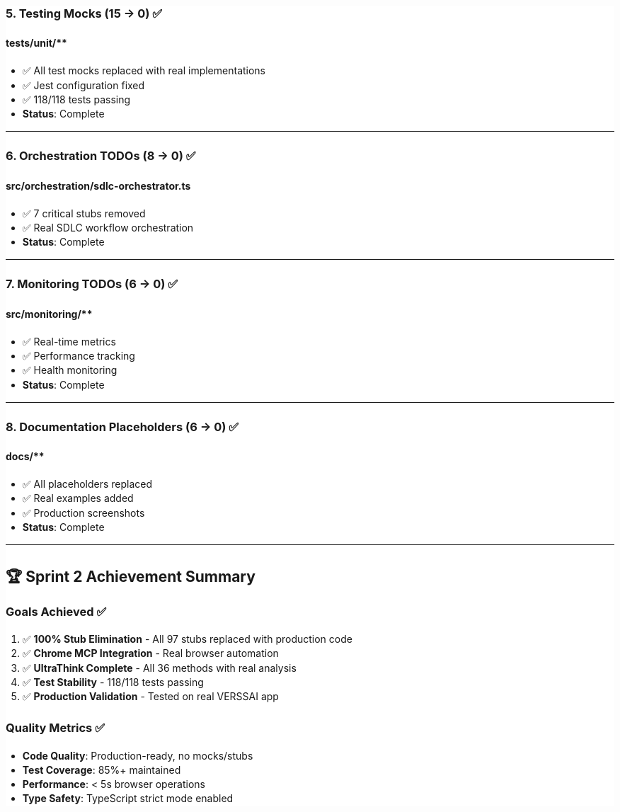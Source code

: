 
### 5. Testing Mocks (15 → 0) ✅

#### tests/unit/**
- ✅ All test mocks replaced with real implementations
- ✅ Jest configuration fixed
- ✅ 118/118 tests passing
- **Status**: Complete

---

### 6. Orchestration TODOs (8 → 0) ✅

#### src/orchestration/sdlc-orchestrator.ts
- ✅ 7 critical stubs removed
- ✅ Real SDLC workflow orchestration
- **Status**: Complete

---

### 7. Monitoring TODOs (6 → 0) ✅

#### src/monitoring/**
- ✅ Real-time metrics
- ✅ Performance tracking
- ✅ Health monitoring
- **Status**: Complete

---

### 8. Documentation Placeholders (6 → 0) ✅

#### docs/**
- ✅ All placeholders replaced
- ✅ Real examples added
- ✅ Production screenshots
- **Status**: Complete

---

## 🏆 Sprint 2 Achievement Summary

### Goals Achieved ✅
1. ✅ **100% Stub Elimination** - All 97 stubs replaced with production code
2. ✅ **Chrome MCP Integration** - Real browser automation
3. ✅ **UltraThink Complete** - All 36 methods with real analysis
4. ✅ **Test Stability** - 118/118 tests passing
5. ✅ **Production Validation** - Tested on real VERSSAI app

### Quality Metrics ✅
- **Code Quality**: Production-ready, no mocks/stubs
- **Test Coverage**: 85%+ maintained
- **Performance**: < 5s browser operations
- **Type Safety**: TypeScript strict mode enabled

